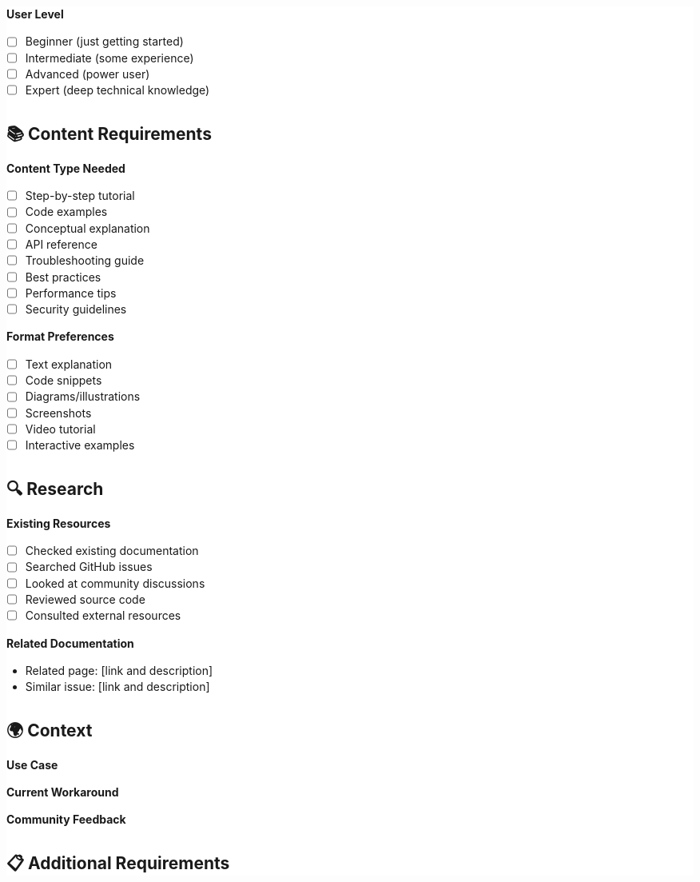 **User Level**
- [ ] Beginner (just getting started)
- [ ] Intermediate (some experience)
- [ ] Advanced (power user)
- [ ] Expert (deep technical knowledge)

## 📚 Content Requirements

**Content Type Needed**
- [ ] Step-by-step tutorial
- [ ] Code examples
- [ ] Conceptual explanation
- [ ] API reference
- [ ] Troubleshooting guide
- [ ] Best practices
- [ ] Performance tips
- [ ] Security guidelines

**Format Preferences**
- [ ] Text explanation
- [ ] Code snippets
- [ ] Diagrams/illustrations
- [ ] Screenshots
- [ ] Video tutorial
- [ ] Interactive examples

## 🔍 Research

**Existing Resources**

- [ ] Checked existing documentation
- [ ] Searched GitHub issues
- [ ] Looked at community discussions
- [ ] Reviewed source code
- [ ] Consulted external resources

**Related Documentation**

- Related page: [link and description]
- Similar issue: [link and description]

## 🌍 Context

**Use Case**


**Current Workaround**


**Community Feedback**


## 📋 Additional Requirements
